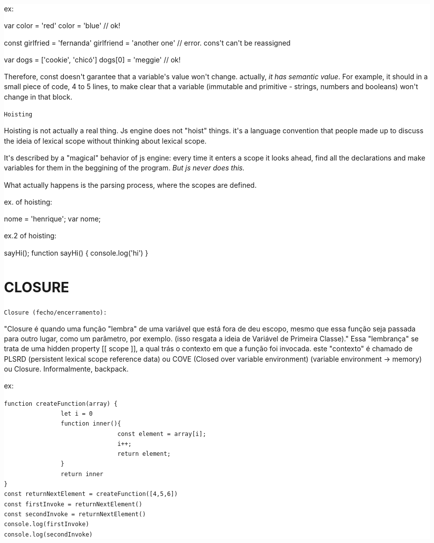 ex: 

var color = 'red'
color = 'blue' 		// ok!

const girlfried = 'fernanda'
girlfriend = 'another one'   // error. cons't can't be reassigned

var dogs = ['cookie', 'chicó']
dogs[0] = 'meggie' 		// ok!

Therefore, const doesn't garantee that a variable's value won't change. actually, _it has semantic value_. For example, it should in a small piece of code, 4 to 5 lines, to make clear that a variable (immutable and primitive - strings, numbers and booleans) won't change in that block.

`Hoisting`

Hoisting is not actually a real thing. Js engine does not "hoist" things. it's a language convention that people made up to discuss the ideia of lexical scope without thinking about lexical scope.

It's described by a "magical" behavior of js engine: every time it enters a scope it looks ahead, find all the declarations and make variables for them in the beggining of the program. 
_But js never does this._

What actually happens is the parsing process, where the scopes are defined.

ex. of hoisting: 

nome = 'henrique';
var nome;

ex.2 of hoisting:

sayHi();
function sayHi() {
	console.log('hi')
}

# CLOSURE

`Closure (fecho/encerramento):`

"Closure é quando uma função "lembra" de uma variável que está fora de deu escopo, mesmo que essa função seja passada para outro lugar, como um parâmetro, por exemplo. (isso resgata a ideia de Variável de Primeira Classe)."
Essa "lembrança" se trata de uma hidden property [[ scope ]], a qual trás o contexto em que a função foi invocada. este "contexto" é chamado de PLSRD (persistent lexical scope reference data) ou COVE (Closed over variable environment) (variable environment -> memory) ou Closure. Informalmente, backpack.

ex: 

	function createFunction(array) {
					let i = 0
					function inner(){
									const element = array[i];
									i++;
									return element;
					}
					return inner
	}
	const returnNextElement = createFunction([4,5,6])
	const firstInvoke = returnNextElement()
	const secondInvoke = returnNextElement()
	console.log(firstInvoke)
	console.log(secondInvoke)
